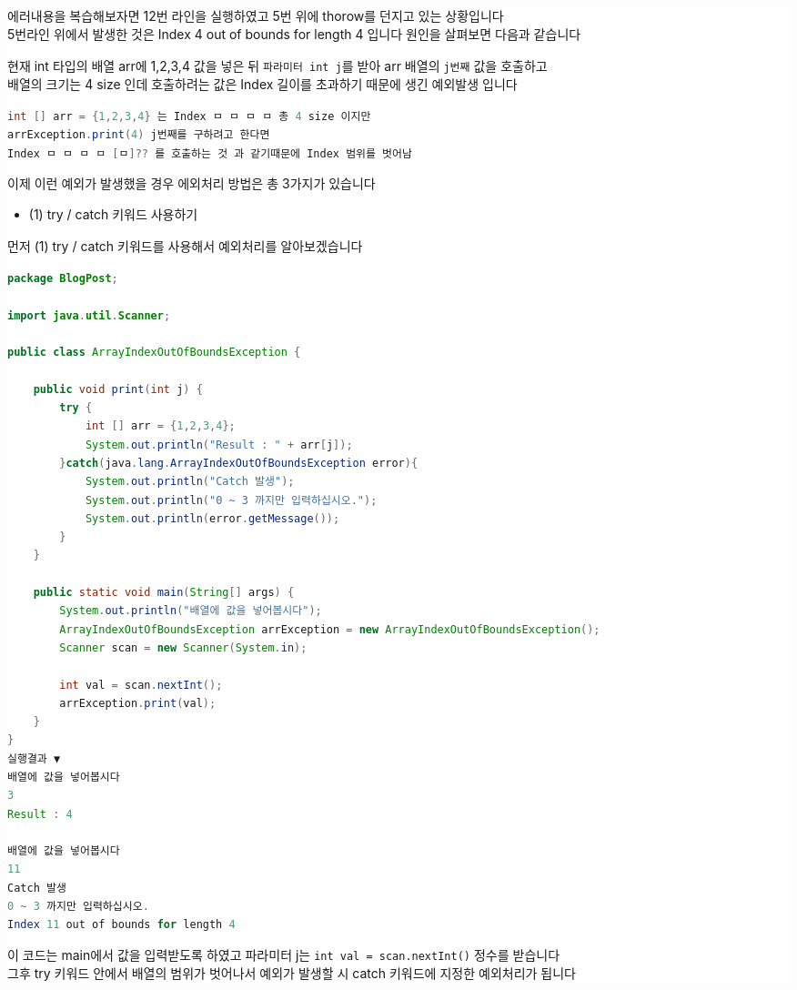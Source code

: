 에러내용을 복습해보자면 12번 라인을 실행하였고 5번 위에 thorow를 던지고 있는 상황입니다<br>
5번라인 위에서 발생한 것은 Index 4 out of bounds for length 4 입니다 원인을 살펴보면 다음과 같습니다<br>

현재 int 타입의 배열 arr에  1,2,3,4 값을 넣은 뒤 ```파라미터 int j```를 받아 arr 배열의 ```j번째``` 값을 호출하고<br>
배열의 크기는 4 size 인데 호출하려는 값은 Index 길이를 초과하기 때문에 생긴 예외발생 입니다<br>

```java
int [] arr = {1,2,3,4} 는 Index ㅁ ㅁ ㅁ ㅁ 총 4 size 이지만
arrException.print(4) j번째를 구하려고 한다면
Index ㅁ ㅁ ㅁ ㅁ [ㅁ]?? 를 호출하는 것 과 같기때문에 Index 범위를 벗어남
```

이제 이런 예외가 발생했을 경우 에외처리 방법은 총 3가지가 있습니다<br>
* (1) try / catch 키워드 사용하기

먼저 (1) try / catch 키워드를 사용해서 예외처리를 알아보겠습니다<br>

```java
package BlogPost;

import java.util.Scanner;

public class ArrayIndexOutOfBoundsException {

    public void print(int j) {
        try {
            int [] arr = {1,2,3,4};
            System.out.println("Result : " + arr[j]);
        }catch(java.lang.ArrayIndexOutOfBoundsException error){
            System.out.println("Catch 발생");
            System.out.println("0 ~ 3 까지만 입력하십시오.");
            System.out.println(error.getMessage());
        }
    }

    public static void main(String[] args) {
        System.out.println("배열에 값을 넣어봅시다");
        ArrayIndexOutOfBoundsException arrException = new ArrayIndexOutOfBoundsException();
        Scanner scan = new Scanner(System.in);

        int val = scan.nextInt();
        arrException.print(val);
    }
}
실행결과 ▼
배열에 값을 넣어봅시다
3
Result : 4

배열에 값을 넣어봅시다
11
Catch 발생
0 ~ 3 까지만 입력하십시오.
Index 11 out of bounds for length 4
```
이 코드는 main에서 값을 입력받도록 하였고 파라미터 j는 ```int val = scan.nextInt()``` 정수를 받습니다<br>
그후 try 키워드 안에서 배열의 범위가 벗어나서 예외가 발생할 시 catch 키워드에 지정한 예외처리가 됩니다
